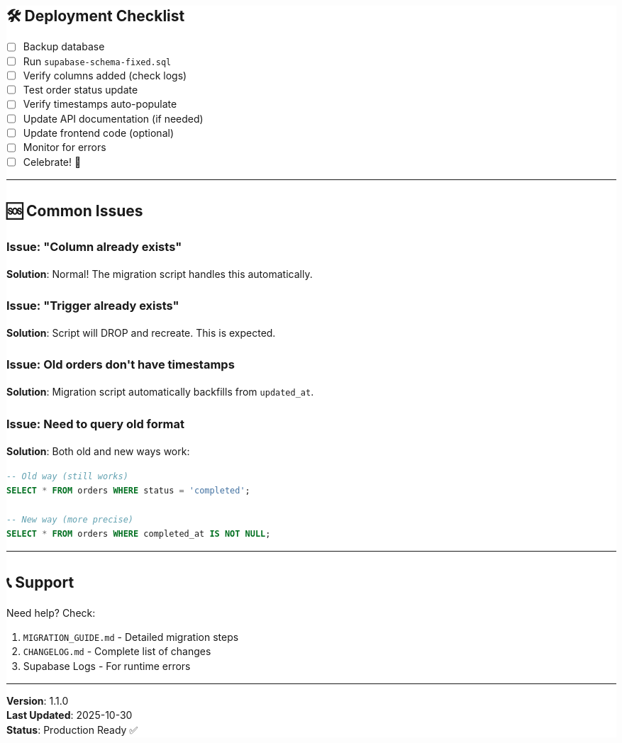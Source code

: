 
## 🛠️ Deployment Checklist

- [ ] Backup database
- [ ] Run `supabase-schema-fixed.sql`
- [ ] Verify columns added (check logs)
- [ ] Test order status update
- [ ] Verify timestamps auto-populate
- [ ] Update API documentation (if needed)
- [ ] Update frontend code (optional)
- [ ] Monitor for errors
- [ ] Celebrate! 🎉

---

## 🆘 Common Issues

### Issue: "Column already exists"
**Solution**: Normal! The migration script handles this automatically.

### Issue: "Trigger already exists"
**Solution**: Script will DROP and recreate. This is expected.

### Issue: Old orders don't have timestamps
**Solution**: Migration script automatically backfills from `updated_at`.

### Issue: Need to query old format
**Solution**: Both old and new ways work:
```sql
-- Old way (still works)
SELECT * FROM orders WHERE status = 'completed';

-- New way (more precise)
SELECT * FROM orders WHERE completed_at IS NOT NULL;
```

---

## 📞 Support

Need help? Check:
1. `MIGRATION_GUIDE.md` - Detailed migration steps
2. `CHANGELOG.md` - Complete list of changes
3. Supabase Logs - For runtime errors

---

**Version**: 1.1.0  
**Last Updated**: 2025-10-30  
**Status**: Production Ready ✅


